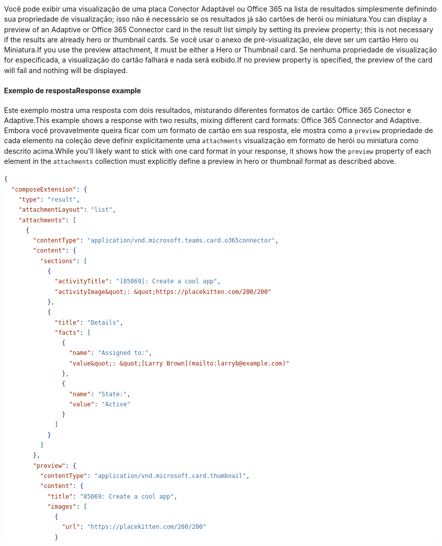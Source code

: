 <span data-ttu-id="8cf6a-216">Você pode exibir uma visualização de uma placa Conector Adaptável ou Office 365 na lista de resultados simplesmente definindo sua propriedade de visualização; isso não é necessário se os resultados já são cartões de herói ou miniatura.</span><span class="sxs-lookup"><span data-stu-id="8cf6a-216">You can display a preview of an Adaptive or Office 365 Connector card in the result list simply by setting its preview property; this is not necessary if the results are already hero or thumbnail cards.</span></span> <span data-ttu-id="8cf6a-217">Se você usar o anexo de pré-visualização, ele deve ser um cartão Hero ou Miniatura.</span><span class="sxs-lookup"><span data-stu-id="8cf6a-217">If you use the preview attachment, it must be either a Hero or Thumbnail card.</span></span> <span data-ttu-id="8cf6a-218">Se nenhuma propriedade de visualização for especificada, a visualização do cartão falhará e nada será exibido.</span><span class="sxs-lookup"><span data-stu-id="8cf6a-218">If no preview property is specified, the preview of the card will fail and nothing will be displayed.</span></span>

#### <a name="response-example"></a><span data-ttu-id="8cf6a-219">Exemplo de resposta</span><span class="sxs-lookup"><span data-stu-id="8cf6a-219">Response example</span></span>

<span data-ttu-id="8cf6a-220">Este exemplo mostra uma resposta com dois resultados, misturando diferentes formatos de cartão: Office 365 Conector e Adaptive.</span><span class="sxs-lookup"><span data-stu-id="8cf6a-220">This example shows a response with two results, mixing different card formats: Office 365 Connector and Adaptive.</span></span> <span data-ttu-id="8cf6a-221">Embora você provavelmente queira ficar com um formato de cartão em sua resposta, ele mostra como a `preview` propriedade de cada elemento na coleção deve definir explicitamente uma `attachments` visualização em formato de herói ou miniatura como descrito acima.</span><span class="sxs-lookup"><span data-stu-id="8cf6a-221">While you'll likely want to stick with one card format in your response, it shows how the `preview` property of each element in the `attachments` collection must explicitly define a preview in hero or thumbnail format as described above.</span></span>

```json
{
  "composeExtension": {
    "type": "result",
    "attachmentLayout": "list",
    "attachments": [
      {
        "contentType": "application/vnd.microsoft.teams.card.o365connector",
        "content": {
          "sections": [
            {
              "activityTitle": "[85069]: Create a cool app",
              "activityImage&quot;: &quot;https://placekitten.com/200/200"
            },
            {
              "title": "Details",
              "facts": [
                {
                  "name": "Assigned to:",
                  "value&quot;: &quot;[Larry Brown](mailto:larryb@example.com)"
                },
                {
                  "name": "State:",
                  "value": "Active"
                }
              ]
            }
          ]
        },
        "preview": {
          "contentType": "application/vnd.microsoft.card.thumbnail",
          "content": {
            "title": "85069: Create a cool app",
            "images": [
              {
                "url": "https://placekitten.com/200/200"
              }
```